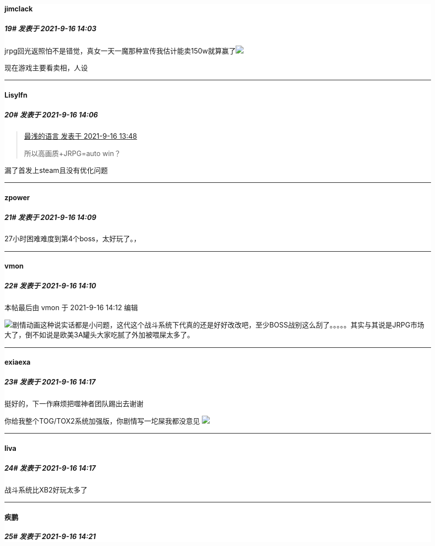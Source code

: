####  jimclack  
##### 19#       发表于 2021-9-16 14:03

jrpg回光返照怕不是错觉，真女一天一魔那种宣传我估计能卖150w就算赢了<img src="https://static.saraba1st.com/image/smiley/face2017/067.png" referrerpolicy="no-referrer">

现在游戏主要看卖相，人设

*****

####  Lisylfn  
##### 20#       发表于 2021-9-16 14:06

<blockquote><a href="httphttps://bbs.saraba1st.com/2b/forum.php?mod=redirect&amp;goto=findpost&amp;pid=52773143&amp;ptid=2026792" target="_blank">最浅的语言 发表于 2021-9-16 13:48</a>

所以高画质+JRPG=auto win？</blockquote>
漏了首发上steam且没有优化问题

*****

####  zpower  
##### 21#       发表于 2021-9-16 14:09

27小时困难难度到第4个boss，太好玩了。，

*****

####  vmon  
##### 22#       发表于 2021-9-16 14:10

 本帖最后由 vmon 于 2021-9-16 14:12 编辑 

<img src="https://static.saraba1st.com/image/smiley/face2017/067.png" referrerpolicy="no-referrer">剧情动画这种说实话都是小问题，这代这个战斗系统下代真的还是好好改改吧，至少BOSS战别这么刮了。。。。。其实与其说是JRPG市场大了，倒不如说是欧美3A罐头大家吃腻了外加被喂屎太多了。

*****

####  exiaexa  
##### 23#       发表于 2021-9-16 14:17

挺好的，下一作麻烦把噬神者团队踢出去谢谢

你给我整个TOG/TOX2系统加强版，你剧情写一坨屎我都没意见
<img src="https://static.saraba1st.com/image/smiley/face2017/067.png" referrerpolicy="no-referrer">

*****

####  liva  
##### 24#       发表于 2021-9-16 14:17

战斗系统比XB2好玩太多了

*****

####  疾鹏  
##### 25#       发表于 2021-9-16 14:21
